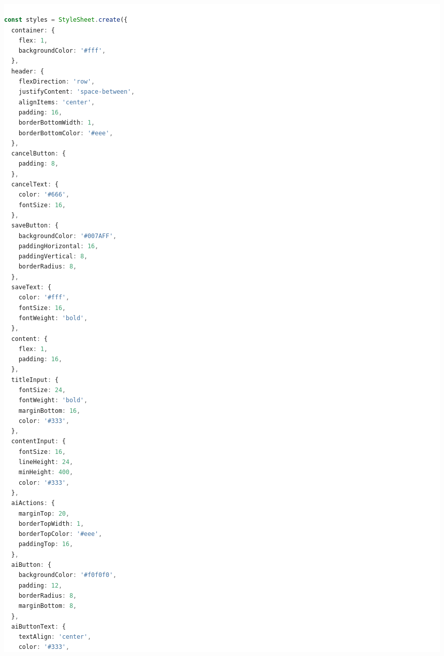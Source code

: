 ```typescript

const styles = StyleSheet.create({
  container: {
    flex: 1,
    backgroundColor: '#fff',
  },
  header: {
    flexDirection: 'row',
    justifyContent: 'space-between',
    alignItems: 'center',
    padding: 16,
    borderBottomWidth: 1,
    borderBottomColor: '#eee',
  },
  cancelButton: {
    padding: 8,
  },
  cancelText: {
    color: '#666',
    fontSize: 16,
  },
  saveButton: {
    backgroundColor: '#007AFF',
    paddingHorizontal: 16,
    paddingVertical: 8,
    borderRadius: 8,
  },
  saveText: {
    color: '#fff',
    fontSize: 16,
    fontWeight: 'bold',
  },
  content: {
    flex: 1,
    padding: 16,
  },
  titleInput: {
    fontSize: 24,
    fontWeight: 'bold',
    marginBottom: 16,
    color: '#333',
  },
  contentInput: {
    fontSize: 16,
    lineHeight: 24,
    minHeight: 400,
    color: '#333',
  },
  aiActions: {
    marginTop: 20,
    borderTopWidth: 1,
    borderTopColor: '#eee',
    paddingTop: 16,
  },
  aiButton: {
    backgroundColor: '#f0f0f0',
    padding: 12,
    borderRadius: 8,
    marginBottom: 8,
  },
  aiButtonText: {
    textAlign: 'center',
    color: '#333',
```